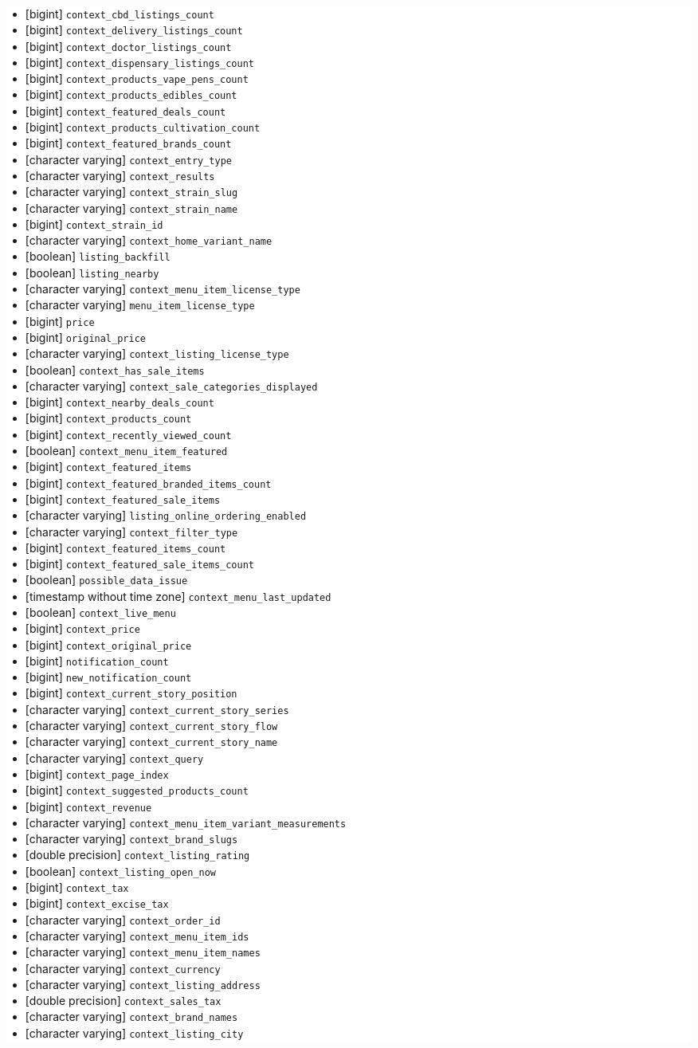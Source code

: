 * [bigint]    `context_cbd_listings_count`
* [bigint]    `context_delivery_listings_count`
* [bigint]    `context_doctor_listings_count`
* [bigint]    `context_dispensary_listings_count`
* [bigint]    `context_products_vape_pens_count`
* [bigint]    `context_products_edibles_count`
* [bigint]    `context_featured_deals_count`
* [bigint]    `context_products_cultivation_count`
* [bigint]    `context_featured_brands_count`
* [character varying] `context_entry_type`
* [character varying] `context_results`
* [character varying] `context_strain_slug`
* [character varying] `context_strain_name`
* [bigint]    `context_strain_id`
* [character varying] `context_home_variant_name`
* [boolean]   `listing_backfill`
* [boolean]   `listing_nearby`
* [character varying] `context_menu_item_license_type`
* [character varying] `menu_item_license_type`
* [bigint]    `price`
* [bigint]    `original_price`
* [character varying] `context_listing_license_type`
* [boolean]   `context_has_sale_items`
* [character varying] `context_sale_categories_displayed`
* [bigint]    `context_nearby_deals_count`
* [bigint]    `context_products_count`
* [bigint]    `context_recently_viewed_count`
* [boolean]   `context_menu_item_featured`
* [bigint]    `context_featured_items`
* [bigint]    `context_featured_branded_items_count`
* [bigint]    `context_featured_sale_items`
* [character varying] `listing_online_ordering_enabled`
* [character varying] `context_filter_type`
* [bigint]    `context_featured_items_count`
* [bigint]    `context_featured_sale_items_count`
* [boolean]   `possible_data_issue`
* [timestamp without time zone] `context_menu_last_updated`
* [boolean]   `context_live_menu`
* [bigint]    `context_price`
* [bigint]    `context_original_price`
* [bigint]    `notification_count`
* [bigint]    `new_notification_count`
* [bigint]    `context_current_story_position`
* [character varying] `context_current_story_series`
* [character varying] `context_current_story_flow`
* [character varying] `context_current_story_name`
* [character varying] `context_query`
* [bigint]    `context_page_index`
* [bigint]    `context_suggested_products_count`
* [bigint]    `context_revenue`
* [character varying] `context_menu_item_variant_measurements`
* [character varying] `context_brand_slugs`
* [double precision] `context_listing_rating`
* [boolean]   `context_listing_open_now`
* [bigint]    `context_tax`
* [bigint]    `context_excise_tax`
* [character varying] `context_order_id`
* [character varying] `context_menu_item_ids`
* [character varying] `context_menu_item_names`
* [character varying] `context_currency`
* [character varying] `context_listing_address`
* [double precision] `context_sales_tax`
* [character varying] `context_brand_names`
* [character varying] `context_listing_city`